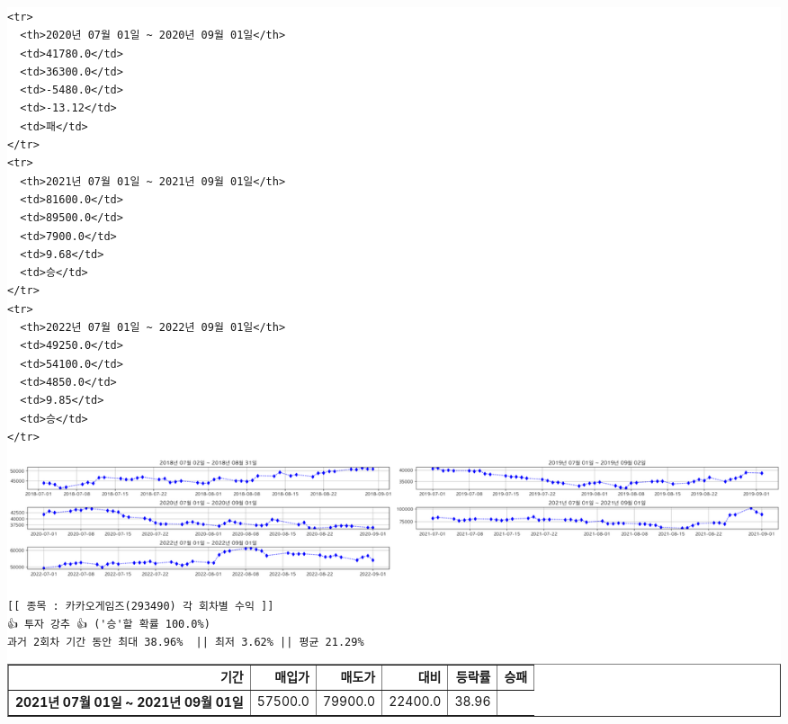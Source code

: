     <tr>
      <th>2020년 07월 01일 ~ 2020년 09월 01일</th>
      <td>41780.0</td>
      <td>36300.0</td>
      <td>-5480.0</td>
      <td>-13.12</td>
      <td>패</td>
    </tr>
    <tr>
      <th>2021년 07월 01일 ~ 2021년 09월 01일</th>
      <td>81600.0</td>
      <td>89500.0</td>
      <td>7900.0</td>
      <td>9.68</td>
      <td>승</td>
    </tr>
    <tr>
      <th>2022년 07월 01일 ~ 2022년 09월 01일</th>
      <td>49250.0</td>
      <td>54100.0</td>
      <td>4850.0</td>
      <td>9.85</td>
      <td>승</td>
    </tr>
  </tbody>
</table>
</div>



    
[![png](/src/sa/2023-04-01/test_3_5.png)](/src/sa/2023-04-01/test_3_5.png)
    


    [[ 종목 : 카카오게임즈(293490) 각 회차별 수익 ]]
    👍 투자 강추 👍 ('승'할 확률 100.0%)
    과거 2회차 기간 동안 최대 38.96%  || 최저 3.62% || 평균 21.29%



<div>

<table border="1" class="dataframe">
  <thead>
    <tr style="text-align: right;">
      <th>기간</th>
      <th>매입가</th>
      <th>매도가</th>
      <th>대비</th>
      <th>등락률</th>
      <th>승패</th>
    </tr>
  </thead>
  <tbody>
    <tr>
      <th>2021년 07월 01일 ~ 2021년 09월 01일</th>
      <td>57500.0</td>
      <td>79900.0</td>
      <td>22400.0</td>
      <td>38.96</td>